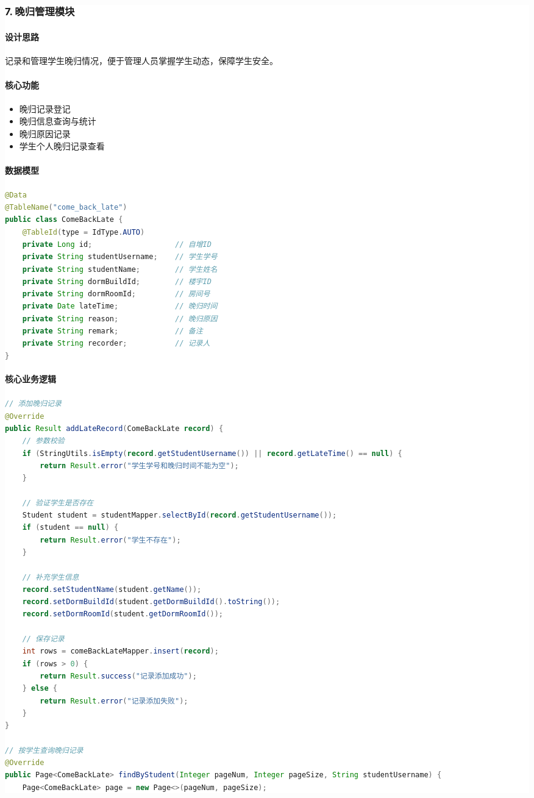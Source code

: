 ### 7. 晚归管理模块

#### 设计思路
记录和管理学生晚归情况，便于管理人员掌握学生动态，保障学生安全。

#### 核心功能
- 晚归记录登记
- 晚归信息查询与统计
- 晚归原因记录
- 学生个人晚归记录查看

#### 数据模型
```java
@Data
@TableName("come_back_late")
public class ComeBackLate {
    @TableId(type = IdType.AUTO)
    private Long id;                   // 自增ID
    private String studentUsername;    // 学生学号
    private String studentName;        // 学生姓名
    private String dormBuildId;        // 楼宇ID
    private String dormRoomId;         // 房间号
    private Date lateTime;             // 晚归时间
    private String reason;             // 晚归原因
    private String remark;             // 备注
    private String recorder;           // 记录人
}
```

#### 核心业务逻辑
```java
// 添加晚归记录
@Override
public Result addLateRecord(ComeBackLate record) {
    // 参数校验
    if (StringUtils.isEmpty(record.getStudentUsername()) || record.getLateTime() == null) {
        return Result.error("学生学号和晚归时间不能为空");
    }
    
    // 验证学生是否存在
    Student student = studentMapper.selectById(record.getStudentUsername());
    if (student == null) {
        return Result.error("学生不存在");
    }
    
    // 补充学生信息
    record.setStudentName(student.getName());
    record.setDormBuildId(student.getDormBuildId().toString());
    record.setDormRoomId(student.getDormRoomId());
    
    // 保存记录
    int rows = comeBackLateMapper.insert(record);
    if (rows > 0) {
        return Result.success("记录添加成功");
    } else {
        return Result.error("记录添加失败");
    }
}

// 按学生查询晚归记录
@Override
public Page<ComeBackLate> findByStudent(Integer pageNum, Integer pageSize, String studentUsername) {
    Page<ComeBackLate> page = new Page<>(pageNum, pageSize);
```